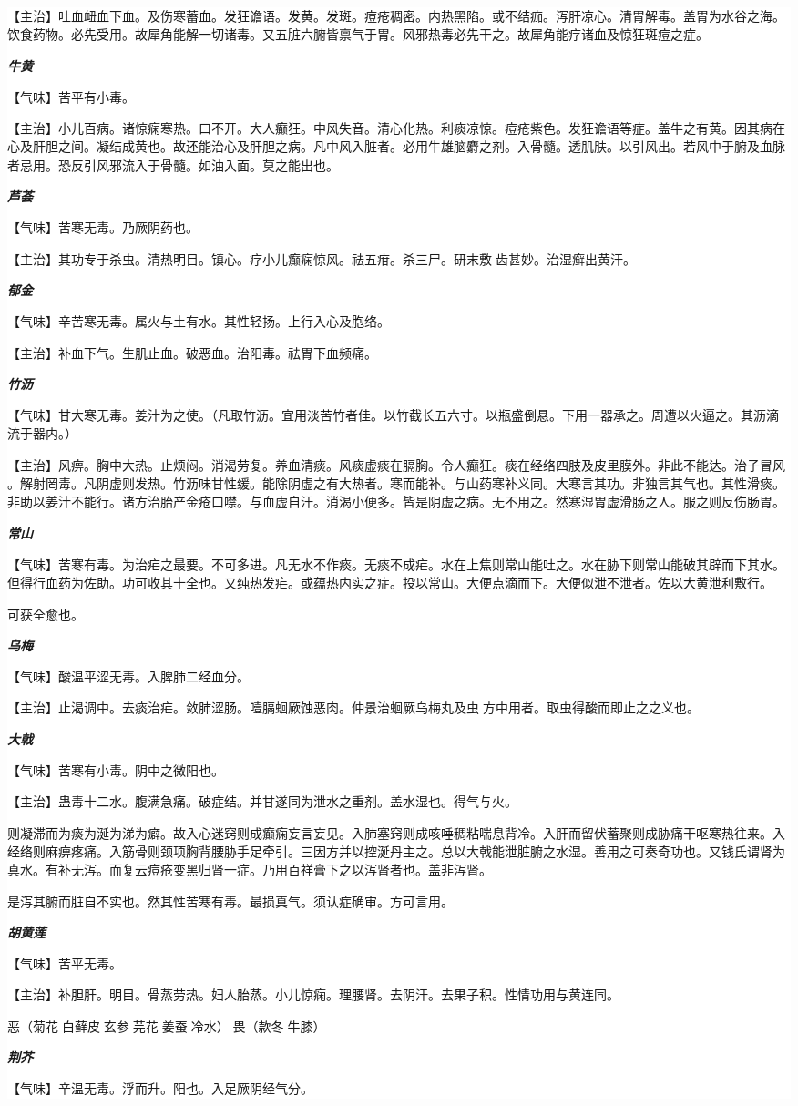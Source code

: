 【主治】吐血衄血下血。及伤寒蓄血。发狂谵语。发黄。发斑。痘疮稠密。内热黑陷。或不结痂。泻肝凉心。清胃解毒。盖胃为水谷之海。饮食药物。必先受用。故犀角能解一切诸毒。又五脏六腑皆禀气于胃。风邪热毒必先干之。故犀角能疗诸血及惊狂斑痘之症。  

***牛黄***  

【气味】苦平有小毒。  

【主治】小儿百病。诸惊痫寒热。口不开。大人癫狂。中风失音。清心化热。利痰凉惊。痘疮紫色。发狂谵语等症。盖牛之有黄。因其病在心及肝胆之间。凝结成黄也。故还能治心及肝胆之病。凡中风入脏者。必用牛雄脑麝之剂。入骨髓。透肌肤。以引风出。若风中于腑及血脉者忌用。恐反引风邪流入于骨髓。如油入面。莫之能出也。  

***芦荟***  

【气味】苦寒无毒。乃厥阴药也。  

【主治】其功专于杀虫。清热明目。镇心。疗小儿癫痫惊风。祛五疳。杀三尸。研末敷 齿甚妙。治湿癣出黄汗。  

***郁金***  

【气味】辛苦寒无毒。属火与土有水。其性轻扬。上行入心及胞络。  

【主治】补血下气。生肌止血。破恶血。治阳毒。祛胃下血频痛。  

***竹沥***  

【气味】甘大寒无毒。姜汁为之使。（凡取竹沥。宜用淡苦竹者佳。以竹截长五六寸。以瓶盛倒悬。下用一器承之。周遭以火逼之。其沥滴流于器内。）  

【主治】风痹。胸中大热。止烦闷。消渴劳复。养血清痰。风痰虚痰在膈胸。令人癫狂。痰在经络四肢及皮里膜外。非此不能达。治子冒风 。解射罔毒。凡阴虚则发热。竹沥味甘性缓。能除阴虚之有大热者。寒而能补。与山药寒补义同。大寒言其功。非独言其气也。其性滑痰。非助以姜汁不能行。诸方治胎产金疮口噤。与血虚自汗。消渴小便多。皆是阴虚之病。无不用之。然寒湿胃虚滑肠之人。服之则反伤肠胃。  

***常山***  

【气味】苦寒有毒。为治疟之最要。不可多进。凡无水不作痰。无痰不成疟。水在上焦则常山能吐之。水在胁下则常山能破其辟而下其水。但得行血药为佐助。功可收其十全也。又纯热发疟。或蕴热内实之症。投以常山。大便点滴而下。大便似泄不泄者。佐以大黄泄利敷行。  

可获全愈也。  

***乌梅***  

【气味】酸温平涩无毒。入脾肺二经血分。  

【主治】止渴调中。去痰治疟。敛肺涩肠。噎膈蛔厥蚀恶肉。仲景治蛔厥乌梅丸及虫 方中用者。取虫得酸而即止之之义也。  

***大戟***  

【气味】苦寒有小毒。阴中之微阳也。  

【主治】蛊毒十二水。腹满急痛。破症结。并甘遂同为泄水之重剂。盖水湿也。得气与火。  

则凝滞而为痰为涎为涕为癖。故入心迷窍则成癫痫妄言妄见。入肺塞窍则成咳唾稠粘喘息背冷。入肝而留伏蓄聚则成胁痛干呕寒热往来。入经络则麻痹疼痛。入筋骨则颈项胸背腰胁手足牵引。三因方并以控涎丹主之。总以大戟能泄脏腑之水湿。善用之可奏奇功也。又钱氏谓肾为真水。有补无泻。而复云痘疮变黑归肾一症。乃用百祥膏下之以泻肾者也。盖非泻肾。  

是泻其腑而脏自不实也。然其性苦寒有毒。最损真气。须认症确审。方可言用。  

***胡黄莲***  

【气味】苦平无毒。  

【主治】补胆肝。明目。骨蒸劳热。妇人胎蒸。小儿惊痫。理腰肾。去阴汗。去果子积。性情功用与黄连同。  

恶（菊花 白藓皮 玄参 芫花 姜蚕 冷水） 畏（款冬 牛膝）  

***荆芥***  

【气味】辛温无毒。浮而升。阳也。入足厥阴经气分。  
